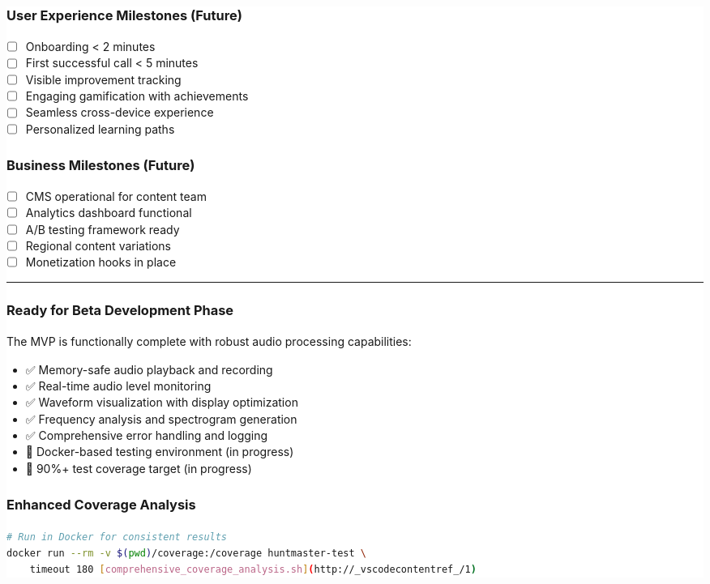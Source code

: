 ### User Experience Milestones (Future)
- [ ] Onboarding < 2 minutes
- [ ] First successful call < 5 minutes
- [ ] Visible improvement tracking
- [ ] Engaging gamification with achievements
- [ ] Seamless cross-device experience
- [ ] Personalized learning paths

### Business Milestones (Future)
- [ ] CMS operational for content team
- [ ] Analytics dashboard functional
- [ ] A/B testing framework ready
- [ ] Regional content variations
- [ ] Monetization hooks in place

---

### Ready for Beta Development Phase

The MVP is functionally complete with robust audio processing capabilities:

- ✅ Memory-safe audio playback and recording
- ✅ Real-time audio level monitoring
- ✅ Waveform visualization with display optimization
- ✅ Frequency analysis and spectrogram generation
- ✅ Comprehensive error handling and logging
- 🔄 Docker-based testing environment (in progress)
- 🔄 90%+ test coverage target (in progress)

### Enhanced Coverage Analysis

```bash
# Run in Docker for consistent results
docker run --rm -v $(pwd)/coverage:/coverage huntmaster-test \
    timeout 180 [comprehensive_coverage_analysis.sh](http://_vscodecontentref_/1)
